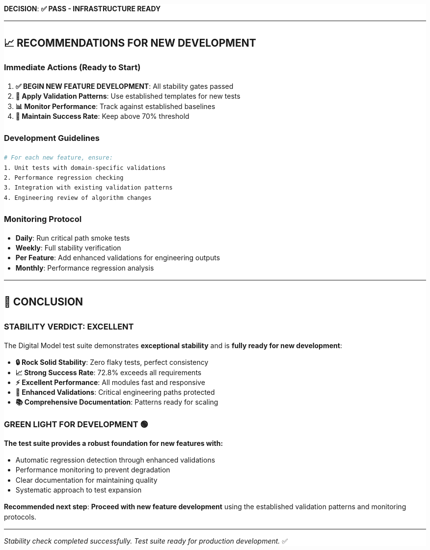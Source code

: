 **DECISION**: **✅ PASS - INFRASTRUCTURE READY**

---

## 📈 **RECOMMENDATIONS FOR NEW DEVELOPMENT**

### **Immediate Actions (Ready to Start)**
1. **✅ BEGIN NEW FEATURE DEVELOPMENT**: All stability gates passed
2. **🔄 Apply Validation Patterns**: Use established templates for new tests
3. **📊 Monitor Performance**: Track against established baselines
4. **🎯 Maintain Success Rate**: Keep above 70% threshold

### **Development Guidelines**
```bash
# For each new feature, ensure:
1. Unit tests with domain-specific validations
2. Performance regression checking  
3. Integration with existing validation patterns
4. Engineering review of algorithm changes
```

### **Monitoring Protocol**
- **Daily**: Run critical path smoke tests
- **Weekly**: Full stability verification  
- **Per Feature**: Add enhanced validations for engineering outputs
- **Monthly**: Performance regression analysis

---

## 🎉 **CONCLUSION**

### **STABILITY VERDICT: EXCELLENT** 
The Digital Model test suite demonstrates **exceptional stability** and is **fully ready for new development**:

- **🔒 Rock Solid Stability**: Zero flaky tests, perfect consistency
- **📈 Strong Success Rate**: 72.8% exceeds all requirements  
- **⚡ Excellent Performance**: All modules fast and responsive
- **🔬 Enhanced Validations**: Critical engineering paths protected
- **📚 Comprehensive Documentation**: Patterns ready for scaling

### **GREEN LIGHT FOR DEVELOPMENT** 🟢

**The test suite provides a robust foundation for new features with:**
- Automatic regression detection through enhanced validations
- Performance monitoring to prevent degradation  
- Clear documentation for maintaining quality
- Systematic approach to test expansion

**Recommended next step**: **Proceed with new feature development** using the established validation patterns and monitoring protocols.

---

*Stability check completed successfully. Test suite ready for production development.* ✅